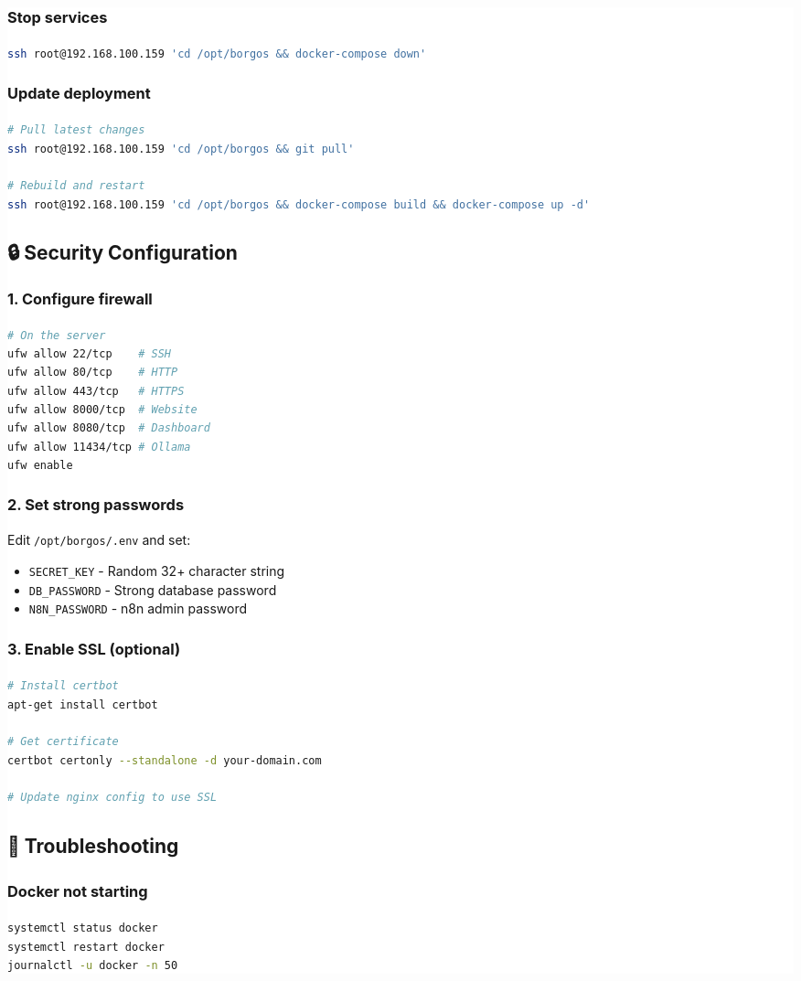 ### Stop services
```bash
ssh root@192.168.100.159 'cd /opt/borgos && docker-compose down'
```

### Update deployment
```bash
# Pull latest changes
ssh root@192.168.100.159 'cd /opt/borgos && git pull'

# Rebuild and restart
ssh root@192.168.100.159 'cd /opt/borgos && docker-compose build && docker-compose up -d'
```

## 🔒 Security Configuration

### 1. Configure firewall
```bash
# On the server
ufw allow 22/tcp    # SSH
ufw allow 80/tcp    # HTTP
ufw allow 443/tcp   # HTTPS
ufw allow 8000/tcp  # Website
ufw allow 8080/tcp  # Dashboard
ufw allow 11434/tcp # Ollama
ufw enable
```

### 2. Set strong passwords
Edit `/opt/borgos/.env` and set:
- `SECRET_KEY` - Random 32+ character string
- `DB_PASSWORD` - Strong database password
- `N8N_PASSWORD` - n8n admin password

### 3. Enable SSL (optional)
```bash
# Install certbot
apt-get install certbot

# Get certificate
certbot certonly --standalone -d your-domain.com

# Update nginx config to use SSL
```

## 🐛 Troubleshooting

### Docker not starting
```bash
systemctl status docker
systemctl restart docker
journalctl -u docker -n 50
```
